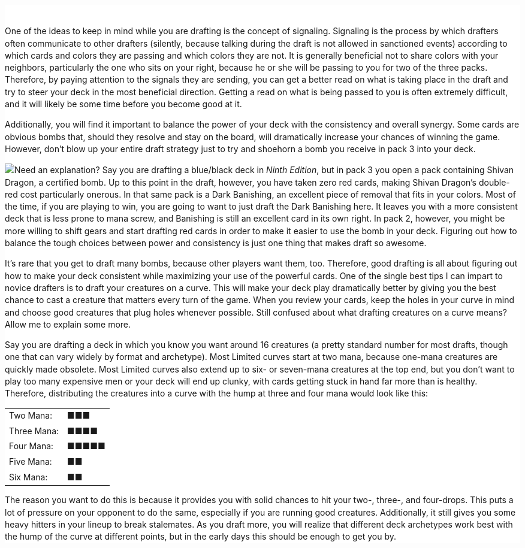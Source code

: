  


One of the ideas to keep in mind while you are drafting is the concept of signaling. Signaling is the process by which drafters often communicate to other drafters (silently, because talking during the draft is not allowed in sanctioned events) according to which cards and colors they are passing and which colors they are not. It is generally beneficial not to share colors with your neighbors, particularly the one who sits on your right, because he or she will be passing to you for two of the three packs. Therefore, by paying attention to the signals they are sending, you can get a better read on what is taking place in the draft and try to steer your deck in the most beneficial direction. Getting a read on what is being passed to you is often extremely difficult, and it will likely be some time before you become good at it.


Additionally, you will find it important to balance the power of your deck with the consistency and overall synergy. Some cards are obvious bombs that, should they resolve and stay on the board, will dramatically increase your chances of winning the game. However, don’t blow up your entire draft strategy just to try and shoehorn a bomb you receive in pack 3 into your deck.


![](https://media.wizards.com/legacy/global/images/mtgcom_academy_13_pic2_en.jpg)Need an explanation? Say you are drafting a blue/black deck in *Ninth Edition*, but in pack 3 you open a pack containing Shivan Dragon, a certified bomb. Up to this point in the draft, however, you have taken zero red cards, making Shivan Dragon’s double-red cost particularly onerous. In that same pack is a Dark Banishing, an excellent piece of removal that fits in your colors. Most of the time, if you are playing to win, you are going to want to just draft the Dark Banishing here. It leaves you with a more consistent deck that is less prone to mana screw, and Banishing is still an excellent card in its own right. In pack 2, however, you might be more willing to shift gears and start drafting red cards in order to make it easier to use the bomb in your deck. Figuring out how to balance the tough choices between power and consistency is just one thing that makes draft so awesome.


It’s rare that you get to draft many bombs, because other players want them, too. Therefore, good drafting is all about figuring out how to make your deck consistent while maximizing your use of the powerful cards. One of the single best tips I can impart to novice drafters is to draft your creatures on a curve. This will make your deck play dramatically better by giving you the best chance to cast a creature that matters every turn of the game. When you review your cards, keep the holes in your curve in mind and choose good creatures that plug holes whenever possible. Still confused about what drafting creatures on a curve means? Allow me to explain some more.


Say you are drafting a deck in which you know you want around 16 creatures (a pretty standard number for most drafts, though one that can vary widely by format and archetype). Most Limited curves start at two mana, because one-mana creatures are quickly made obsolete. Most Limited curves also extend up to six- or seven-mana creatures at the top end, but you don’t want to play too many expensive men or your deck will end up clunky, with cards getting stuck in hand far more than is healthy. Therefore, distributing the creatures into a curve with the hump at three and four mana would look like this:




|  |  |
| --- | --- |
| Two Mana: | ■■■ |
| Three Mana: | ■■■■ |
| Four Mana: | ■■■■■ |
| Five Mana: | ■■ |
| Six Mana: | ■■ |

The reason you want to do this is because it provides you with solid chances to hit your two-, three-, and four-drops. This puts a lot of pressure on your opponent to do the same, especially if you are running good creatures. Additionally, it still gives you some heavy hitters in your lineup to break stalemates. As you draft more, you will realize that different deck archetypes work best with the hump of the curve at different points, but in the early days this should be enough to get you by.
